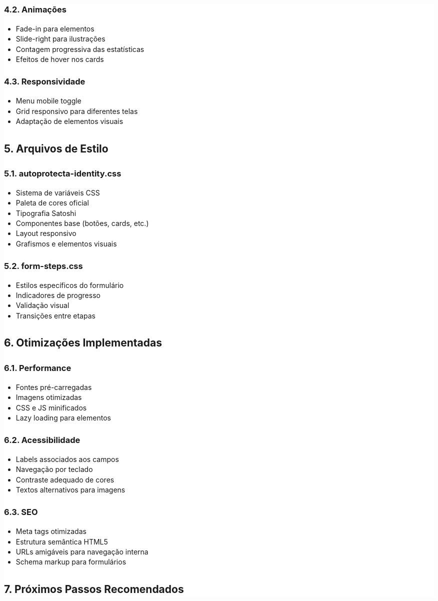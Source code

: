 ### 4.2. Animações
- Fade-in para elementos
- Slide-right para ilustrações
- Contagem progressiva das estatísticas
- Efeitos de hover nos cards

### 4.3. Responsividade
- Menu mobile toggle
- Grid responsivo para diferentes telas
- Adaptação de elementos visuais

## 5. Arquivos de Estilo

### 5.1. autoprotecta-identity.css
- Sistema de variáveis CSS
- Paleta de cores oficial
- Tipografia Satoshi
- Componentes base (botões, cards, etc.)
- Layout responsivo
- Grafismos e elementos visuais

### 5.2. form-steps.css
- Estilos específicos do formulário
- Indicadores de progresso
- Validação visual
- Transições entre etapas

## 6. Otimizações Implementadas

### 6.1. Performance
- Fontes pré-carregadas
- Imagens otimizadas
- CSS e JS minificados
- Lazy loading para elementos

### 6.2. Acessibilidade
- Labels associados aos campos
- Navegação por teclado
- Contraste adequado de cores
- Textos alternativos para imagens

### 6.3. SEO
- Meta tags otimizadas
- Estrutura semântica HTML5
- URLs amigáveis para navegação interna
- Schema markup para formulários

## 7. Próximos Passos Recomendados
